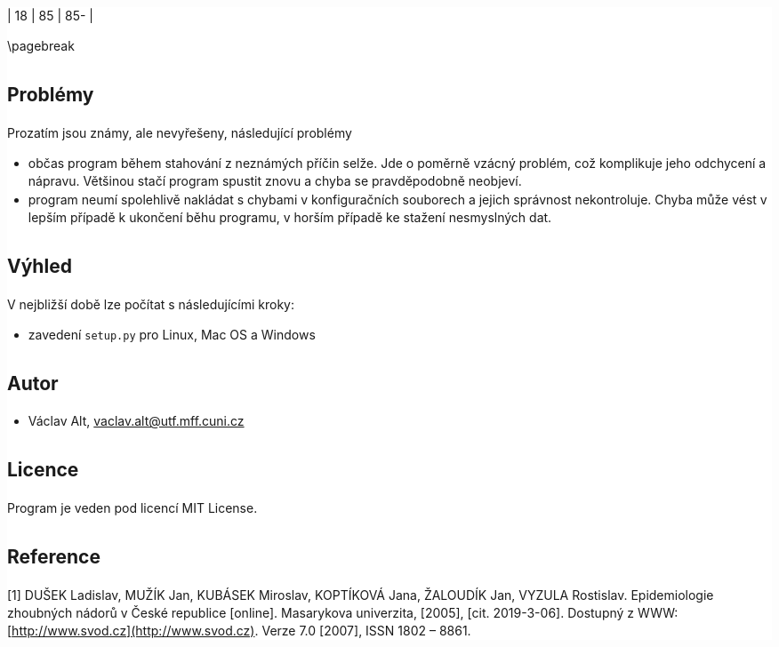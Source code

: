 |  18   |  85  |   85-   |

\pagebreak 

## Problémy

Prozatím jsou známy, ale nevyřešeny, následující problémy

- občas program během stahování z neznámých příčin selže. Jde o poměrně vzácný problém, což komplikuje jeho odchycení a nápravu. Většinou stačí program spustit znovu a chyba se pravděpodobně neobjeví.
- program neumí spolehlivě nakládat s chybami v konfiguračních souborech a jejich správnost nekontroluje. Chyba může vést v lepším případě k ukončení běhu programu, v horším případě ke stažení nesmyslných dat.

## Výhled
V nejbližší době lze počítat s následujícími kroky:

- zavedení `setup.py` pro Linux, Mac OS a Windows

## Autor

- Václav Alt, <vaclav.alt@utf.mff.cuni.cz>

## Licence

Program je veden pod licencí MIT License.


## Reference

[1] DUŠEK Ladislav, MUŽÍK Jan, KUBÁSEK Miroslav, KOPTÍKOVÁ Jana, ŽALOUDÍK Jan, VYZULA Rostislav. Epidemiologie zhoubných nádorů v České republice [online]. Masarykova univerzita, [2005], [cit. 2019-3-06]. Dostupný z WWW: [http://www.svod.cz](http://www.svod.cz). Verze 7.0 [2007], ISSN 1802 – 8861.
